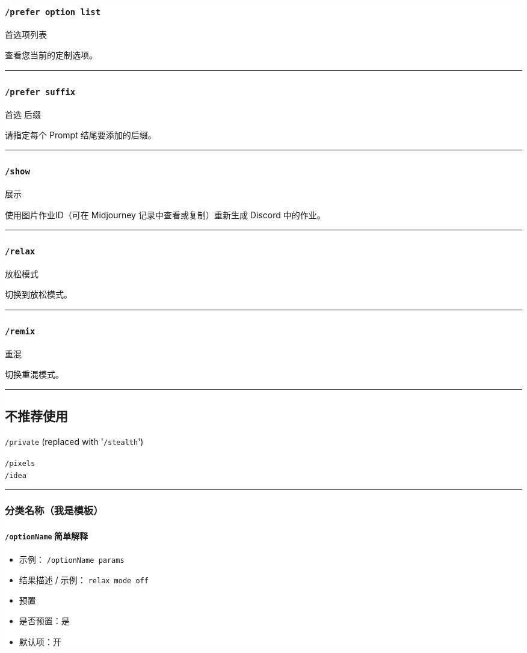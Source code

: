 ### `/prefer option list`

首选项列表

查看您当前的定制选项。

------

### `/prefer suffix`

首选 后缀

请指定每个 Prompt 结尾要添加的后缀。

------

### `/show`

展示

使用图片作业ID（可在 Midjourney 记录中查看或复制）重新生成 Discord 中的作业。

------

### `/relax`

放松模式

切换到放松模式。

------

### `/remix`

重混

切换重混模式。



------



## 不推荐使用

`/private` (replaced with '`/stealth`')

```
/pixels
/idea
```



------

### 分类名称（我是模板）

#### `/optionName` 简单解释

- 示例： `/optionName params`
- 结果描述 / 示例： `relax mode off`
- 预置

- 是否预置：是
- 默认项：开